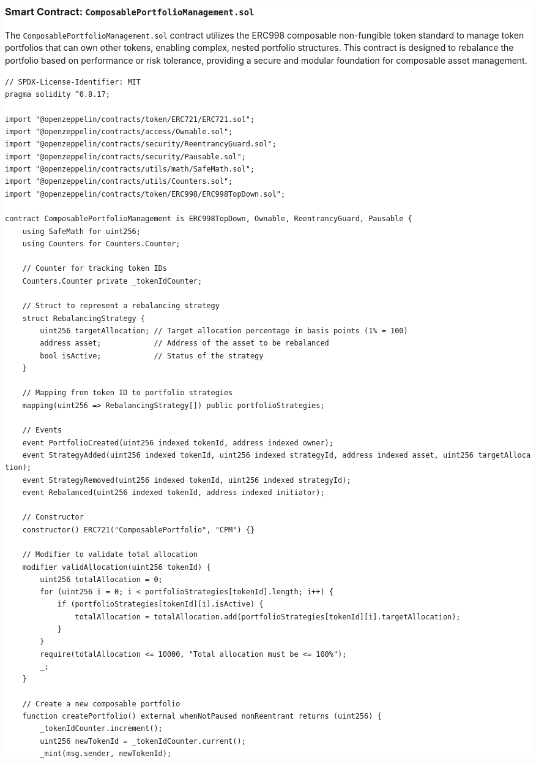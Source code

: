 ### Smart Contract: `ComposablePortfolioManagement.sol`

The `ComposablePortfolioManagement.sol` contract utilizes the ERC998 composable non-fungible token standard to manage token portfolios that can own other tokens, enabling complex, nested portfolio structures. This contract is designed to rebalance the portfolio based on performance or risk tolerance, providing a secure and modular foundation for composable asset management.

```solidity
// SPDX-License-Identifier: MIT
pragma solidity ^0.8.17;

import "@openzeppelin/contracts/token/ERC721/ERC721.sol";
import "@openzeppelin/contracts/access/Ownable.sol";
import "@openzeppelin/contracts/security/ReentrancyGuard.sol";
import "@openzeppelin/contracts/security/Pausable.sol";
import "@openzeppelin/contracts/utils/math/SafeMath.sol";
import "@openzeppelin/contracts/utils/Counters.sol";
import "@openzeppelin/contracts/token/ERC998/ERC998TopDown.sol";

contract ComposablePortfolioManagement is ERC998TopDown, Ownable, ReentrancyGuard, Pausable {
    using SafeMath for uint256;
    using Counters for Counters.Counter;

    // Counter for tracking token IDs
    Counters.Counter private _tokenIdCounter;

    // Struct to represent a rebalancing strategy
    struct RebalancingStrategy {
        uint256 targetAllocation; // Target allocation percentage in basis points (1% = 100)
        address asset;            // Address of the asset to be rebalanced
        bool isActive;            // Status of the strategy
    }

    // Mapping from token ID to portfolio strategies
    mapping(uint256 => RebalancingStrategy[]) public portfolioStrategies;

    // Events
    event PortfolioCreated(uint256 indexed tokenId, address indexed owner);
    event StrategyAdded(uint256 indexed tokenId, uint256 indexed strategyId, address indexed asset, uint256 targetAllocation);
    event StrategyRemoved(uint256 indexed tokenId, uint256 indexed strategyId);
    event Rebalanced(uint256 indexed tokenId, address indexed initiator);

    // Constructor
    constructor() ERC721("ComposablePortfolio", "CPM") {}

    // Modifier to validate total allocation
    modifier validAllocation(uint256 tokenId) {
        uint256 totalAllocation = 0;
        for (uint256 i = 0; i < portfolioStrategies[tokenId].length; i++) {
            if (portfolioStrategies[tokenId][i].isActive) {
                totalAllocation = totalAllocation.add(portfolioStrategies[tokenId][i].targetAllocation);
            }
        }
        require(totalAllocation <= 10000, "Total allocation must be <= 100%");
        _;
    }

    // Create a new composable portfolio
    function createPortfolio() external whenNotPaused nonReentrant returns (uint256) {
        _tokenIdCounter.increment();
        uint256 newTokenId = _tokenIdCounter.current();
        _mint(msg.sender, newTokenId);
```